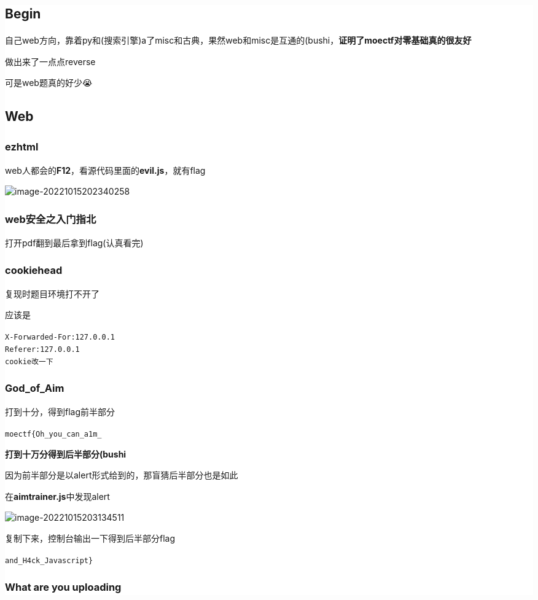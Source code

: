 ## Begin

自己web方向，靠着py和(搜索引擎)a了misc和古典，果然web和misc是互通的(bushi，**证明了moectf对零基础真的很友好**

做出来了一点点reverse

可是web题真的好少😭

## Web

### ezhtml

web人都会的**F12**，看源代码里面的**evil.js**，就有flag

![image-20221015202340258](moectf.assets\image-20221015202340258.png)

### web安全之入门指北

打开pdf翻到最后拿到flag(认真看完)

### cookiehead

复现时题目环境打不开了

应该是

```
X-Forwarded-For:127.0.0.1
Referer:127.0.0.1
cookie改一下
```

### God_of_Aim

打到十分，得到flag前半部分

```
moectf{Oh_you_can_a1m_
```

**打到十万分得到后半部分(bushi**

因为前半部分是以alert形式给到的，那盲猜后半部分也是如此

在**aimtrainer.js**中发现alert

![image-20221015203134511](moectf.assets\image-20221015203134511.png)

复制下来，控制台输出一下得到后半部分flag

```
and_H4ck_Javascript}
```

### What are you uploading
